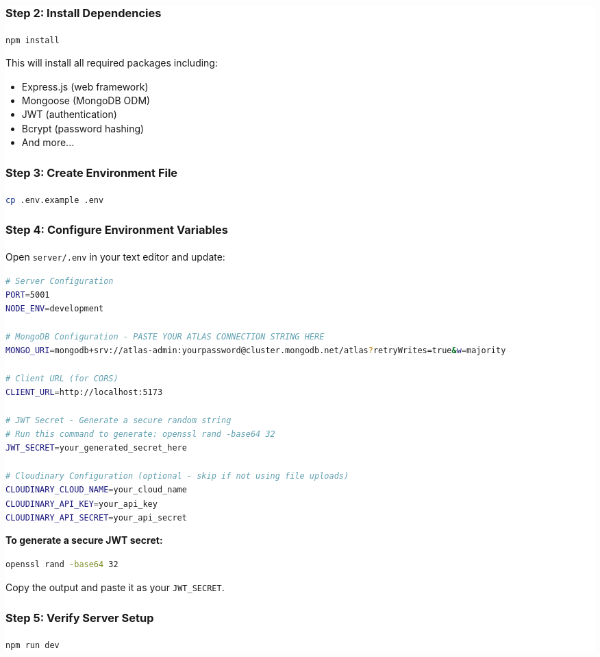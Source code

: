 ### Step 2: Install Dependencies
```bash
npm install
```

This will install all required packages including:
- Express.js (web framework)
- Mongoose (MongoDB ODM)
- JWT (authentication)
- Bcrypt (password hashing)
- And more...

### Step 3: Create Environment File
```bash
cp .env.example .env
```

### Step 4: Configure Environment Variables
Open `server/.env` in your text editor and update:

```bash
# Server Configuration
PORT=5001
NODE_ENV=development

# MongoDB Configuration - PASTE YOUR ATLAS CONNECTION STRING HERE
MONGO_URI=mongodb+srv://atlas-admin:yourpassword@cluster.mongodb.net/atlas?retryWrites=true&w=majority

# Client URL (for CORS)
CLIENT_URL=http://localhost:5173

# JWT Secret - Generate a secure random string
# Run this command to generate: openssl rand -base64 32
JWT_SECRET=your_generated_secret_here

# Cloudinary Configuration (optional - skip if not using file uploads)
CLOUDINARY_CLOUD_NAME=your_cloud_name
CLOUDINARY_API_KEY=your_api_key
CLOUDINARY_API_SECRET=your_api_secret
```

**To generate a secure JWT secret:**
```bash
openssl rand -base64 32
```
Copy the output and paste it as your `JWT_SECRET`.

### Step 5: Verify Server Setup
```bash
npm run dev
```
